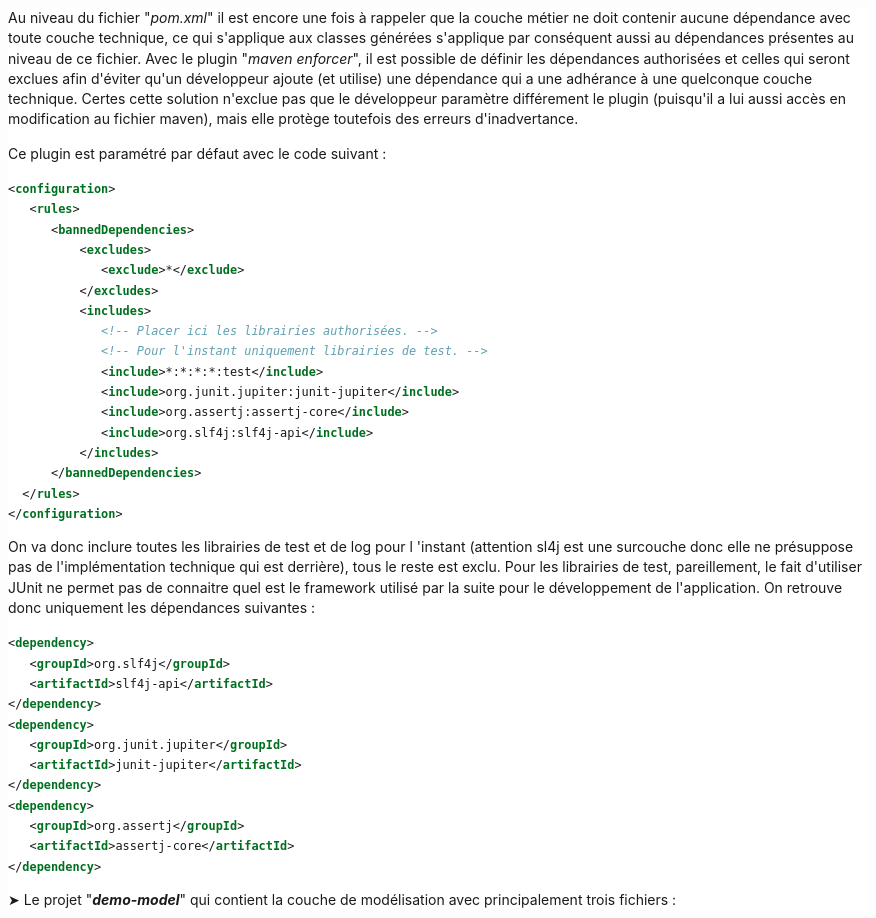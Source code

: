 Au niveau du fichier "*pom.xml*" il est encore une fois à rappeler que la couche métier ne doit contenir aucune dépendance avec toute couche technique, ce qui s'applique aux classes générées s'applique par conséquent aussi au dépendances présentes au niveau de ce fichier. Avec le plugin "*maven enforcer*", il est possible de définir les dépendances authorisées et celles qui seront exclues afin d'éviter qu'un développeur ajoute (et utilise) une dépendance qui a une adhérance à une quelconque couche technique.  Certes cette solution n'exclue pas que le développeur paramètre différement le plugin (puisqu'il a lui aussi accès en modification au fichier maven), mais elle protège toutefois des erreurs d'inadvertance.
    
Ce plugin est paramétré par défaut avec le code suivant : 
    
```xml
<configuration>
   <rules>
      <bannedDependencies>
          <excludes>
             <exclude>*</exclude>                              
          </excludes>
          <includes>
             <!-- Placer ici les librairies authorisées. -->
             <!-- Pour l'instant uniquement librairies de test. -->
             <include>*:*:*:*:test</include>
             <include>org.junit.jupiter:junit-jupiter</include>
             <include>org.assertj:assertj-core</include>
             <include>org.slf4j:slf4j-api</include>
          </includes>
      </bannedDependencies>
  </rules>
</configuration>
```
  
On va donc inclure toutes les librairies de test et de log pour l 'instant (attention sl4j est une surcouche donc elle ne présuppose pas de l'implémentation technique qui est derrière), tous le reste est exclu. Pour les librairies de test, pareillement, le fait d'utiliser JUnit ne permet pas de connaitre quel est le framework utilisé par la suite pour le développement de l'application.  On retrouve donc uniquement les dépendances suivantes : 
  
```xml
<dependency>
   <groupId>org.slf4j</groupId>
   <artifactId>slf4j-api</artifactId>
</dependency>
<dependency>
   <groupId>org.junit.jupiter</groupId>
   <artifactId>junit-jupiter</artifactId>
</dependency>
<dependency>
   <groupId>org.assertj</groupId>
   <artifactId>assertj-core</artifactId>
</dependency>
```
  
➤ Le projet "***demo-model***" qui contient la couche de modélisation avec principalement trois fichiers : 
